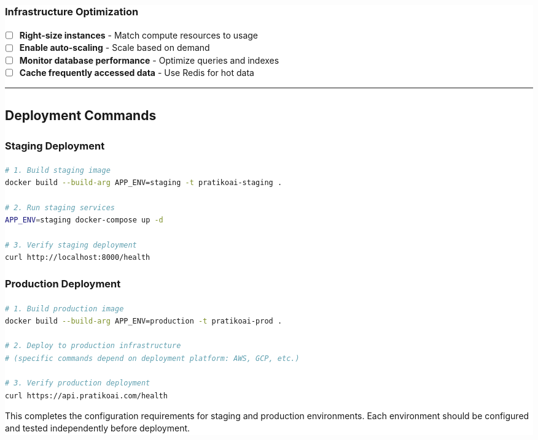 ### Infrastructure Optimization
- [ ] **Right-size instances** - Match compute resources to usage
- [ ] **Enable auto-scaling** - Scale based on demand
- [ ] **Monitor database performance** - Optimize queries and indexes
- [ ] **Cache frequently accessed data** - Use Redis for hot data

---

## Deployment Commands

### Staging Deployment
```bash
# 1. Build staging image
docker build --build-arg APP_ENV=staging -t pratikoai-staging .

# 2. Run staging services
APP_ENV=staging docker-compose up -d

# 3. Verify staging deployment
curl http://localhost:8000/health
```

### Production Deployment  
```bash
# 1. Build production image
docker build --build-arg APP_ENV=production -t pratikoai-prod .

# 2. Deploy to production infrastructure
# (specific commands depend on deployment platform: AWS, GCP, etc.)

# 3. Verify production deployment
curl https://api.pratikoai.com/health
```

This completes the configuration requirements for staging and production environments. Each environment should be configured and tested independently before deployment.